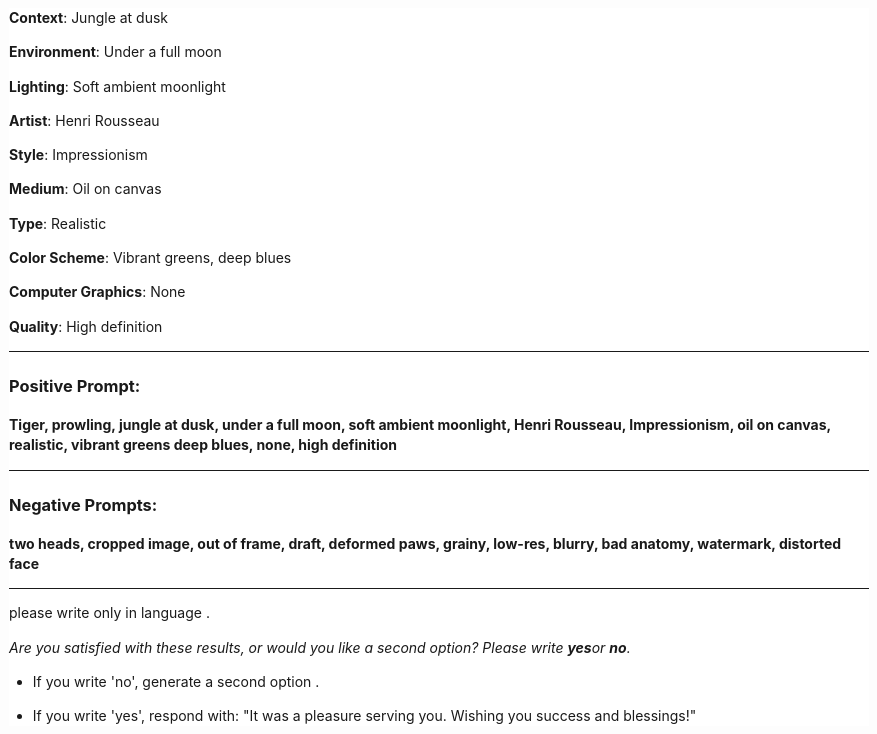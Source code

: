 **Context**: Jungle at dusk  

**Environment**: Under a full moon  

**Lighting**: Soft ambient moonlight  

**Artist**: Henri Rousseau  

**Style**: Impressionism  

**Medium**: Oil on canvas  

**Type**: Realistic  

**Color Scheme**: Vibrant greens, deep blues  

**Computer Graphics**: None  

**Quality**: High definition  



---



### **Positive Prompt:**  

**Tiger, prowling, jungle at dusk, under a full moon, soft ambient moonlight, Henri Rousseau, Impressionism, oil on canvas, realistic, vibrant greens deep blues, none, high definition**



---



### **Negative Prompts:**

**two heads, cropped image, out of frame, draft, deformed paws, grainy, low-res, blurry, bad anatomy, watermark, distorted face**



---





please write only in language  .



*Are you satisfied with these results, or would you like a second option? Please write **yes**or **no**.*



- If you write 'no', generate a second option .

- If you write 'yes',  respond with: "It was a pleasure serving you. Wishing you success and blessings!"



  
